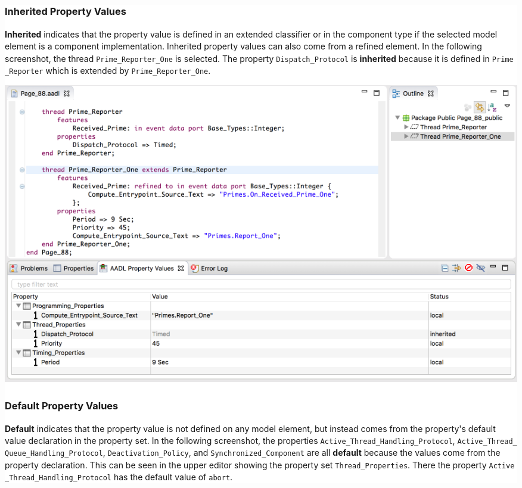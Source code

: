 ### Inherited Property Values
**Inherited** indicates that the property value is defined in an extended classifier or in the component type if the selected model element is a component implementation.  Inherited property values can also come from a refined element. In the following screenshot, the thread `Prime_Reporter_One` is selected.  The property `Dispatch_Protocol` is **inherited** because it is defined in `Prime_Reporter` which is extended by `Prime_Reporter_One`.

![Inherited Properties](images/Inherited.png)

### Default Property Values
**Default** indicates that the property value is not defined on any model element, but instead comes from the property's default value declaration in the property set.  In the following screenshot, the properties `Active_Thread_Handling_Protocol`, `Active_Thread_Queue_Handling_Protocol`, `Deactivation_Policy`, and `Synchronized_Component` are all **default** because the values come from the property declaration.  This can be seen in the upper editor showing the property set `Thread_Properties`.  There the property `Active_Thread_Handling_Protocol` has the default value of `abort`.
